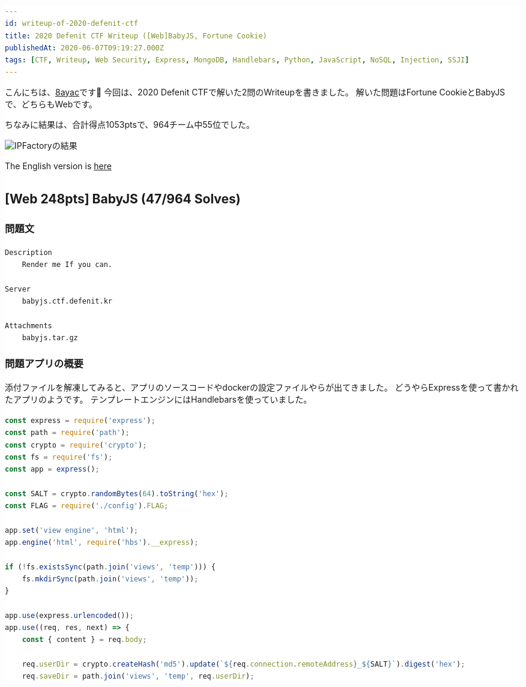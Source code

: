 ```yaml
---
id: writeup-of-2020-defenit-ctf
title: 2020 Defenit CTF Writeup ([Web]BabyJS, Fortune Cookie)
publishedAt: 2020-06-07T09:19:27.000Z
tags: [CTF, Writeup, Web Security, Express, MongoDB, Handlebars, Python, JavaScript, NoSQL, Injection, SSJI]
---
```


こんにちは、[8ayac](https://twitter.com/8ayac)です🐝
今回は、2020 Defenit CTFで解いた2問のWriteupを書きました。
解いた問題はFortune CookieとBabyJSで、どちらもWebです。

ちなみに結果は、合計得点1053ptsで、964チーム中55位でした。

![IPFactoryの結果](img/writeup-of-2020-defenit-ctf-english-ver/IPFactory_result.png?w=229&h=43)

The English version is [here](http://caya8.hatenablog.com/entry/2020/06/08/115610)

## [Web 248pts] BabyJS (47/964 Solves)

### 問題文

```txt
Description
    Render me If you can.

Server
    babyjs.ctf.defenit.kr

Attachments
    babyjs.tar.gz
```

### 問題アプリの概要

添付ファイルを解凍してみると、アプリのソースコードやdockerの設定ファイルやらが出てきました。
どうやらExpressを使って書かれたアプリのようです。
テンプレートエンジンにはHandlebarsを使っていました。

```javascript
const express = require('express');
const path = require('path');
const crypto = require('crypto');
const fs = require('fs');
const app = express();

const SALT = crypto.randomBytes(64).toString('hex');
const FLAG = require('./config').FLAG;

app.set('view engine', 'html');
app.engine('html', require('hbs').__express);

if (!fs.existsSync(path.join('views', 'temp'))) {
    fs.mkdirSync(path.join('views', 'temp'));
}

app.use(express.urlencoded());
app.use((req, res, next) => {
    const { content } = req.body;

    req.userDir = crypto.createHash('md5').update(`${req.connection.remoteAddress}_${SALT}`).digest('hex');
    req.saveDir = path.join('views', 'temp', req.userDir);
```